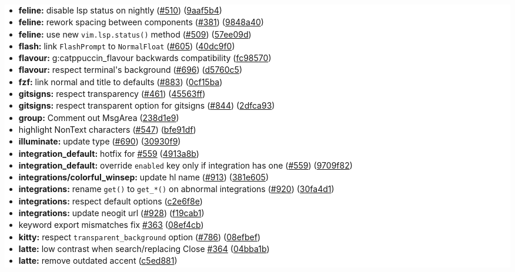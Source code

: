 * **feline:** disable lsp status on nightly ([#510](https://github.com/mikaraunio/catppuccin-nvim/issues/510)) ([9aaf5b4](https://github.com/mikaraunio/catppuccin-nvim/commit/9aaf5b4ce5cd256695d8bbddb65869d19919abde))
* **feline:** rework spacing between components ([#381](https://github.com/mikaraunio/catppuccin-nvim/issues/381)) ([9848a40](https://github.com/mikaraunio/catppuccin-nvim/commit/9848a40b30bd7ae22230b7ee031e117ad4805032))
* **feline:** use new `vim.lsp.status()` method ([#509](https://github.com/mikaraunio/catppuccin-nvim/issues/509)) ([57ee09d](https://github.com/mikaraunio/catppuccin-nvim/commit/57ee09dd532bd442b53d65c2b2f35550960981ed))
* **flash:** link `FlashPrompt` to `NormalFloat` ([#605](https://github.com/mikaraunio/catppuccin-nvim/issues/605)) ([40dc9f0](https://github.com/mikaraunio/catppuccin-nvim/commit/40dc9f0621c55bd40da4ad0731fac44d15bb393a))
* **flavour:** g:catppuccin_flavour backwards compatibility ([fc98570](https://github.com/mikaraunio/catppuccin-nvim/commit/fc98570d85ae772e56dc42cf8d7d6a497a909bdb))
* **flavour:** respect terminal's background ([#696](https://github.com/mikaraunio/catppuccin-nvim/issues/696)) ([d5760c5](https://github.com/mikaraunio/catppuccin-nvim/commit/d5760c53ae3b48f0f539298ec4165adc5c0afb19))
* **fzf:** link normal and title to defaults ([#883](https://github.com/mikaraunio/catppuccin-nvim/issues/883)) ([0cf15ba](https://github.com/mikaraunio/catppuccin-nvim/commit/0cf15babf716ed56593da425a236245f709dcbfb))
* **gitsigns:** respect transparency ([#461](https://github.com/mikaraunio/catppuccin-nvim/issues/461)) ([45563ff](https://github.com/mikaraunio/catppuccin-nvim/commit/45563fff72a8d5cf696d9e55b4fb528cce32baec))
* **gitsigns:** respect transparent option for gitsigns ([#844](https://github.com/mikaraunio/catppuccin-nvim/issues/844)) ([2dfca93](https://github.com/mikaraunio/catppuccin-nvim/commit/2dfca93e077a1568cc9d4a9d88eaabcf5fd4142c))
* **group:** Comment out MsgArea ([238d1e9](https://github.com/mikaraunio/catppuccin-nvim/commit/238d1e98c2656e2efce3dc64771542150d306a39))
* highlight NonText characters ([#547](https://github.com/mikaraunio/catppuccin-nvim/issues/547)) ([bfe91df](https://github.com/mikaraunio/catppuccin-nvim/commit/bfe91dfb3a19ffd4445e43611fcde68acbb3fed4))
* **illuminate:** update type ([#690](https://github.com/mikaraunio/catppuccin-nvim/issues/690)) ([30930f9](https://github.com/mikaraunio/catppuccin-nvim/commit/30930f9656cffd068bcf52ced70cdfffd1e83a44))
* **integration_default:** hotfix for [#559](https://github.com/mikaraunio/catppuccin-nvim/issues/559) ([4913a8b](https://github.com/mikaraunio/catppuccin-nvim/commit/4913a8b47554a89a71ed44da39fc1f6e5c2841c3))
* **integration_default:** override `enabled` key only if integration has one ([#559](https://github.com/mikaraunio/catppuccin-nvim/issues/559)) ([9709f82](https://github.com/mikaraunio/catppuccin-nvim/commit/9709f8251a40e874238d6f9436cf4fba654b60e1))
* **integrations/colorful_winsep:** update hl name ([#913](https://github.com/mikaraunio/catppuccin-nvim/issues/913)) ([381e605](https://github.com/mikaraunio/catppuccin-nvim/commit/381e605908efdf321887f962aca51b64f42bb401))
* **integrations:** rename `get()` to `get_*()` on abnormal integrations ([#920](https://github.com/mikaraunio/catppuccin-nvim/issues/920)) ([30fa4d1](https://github.com/mikaraunio/catppuccin-nvim/commit/30fa4d122d9b22ad8b2e0ab1b533c8c26c4dde86))
* **integrations:** respect default options ([c2e6f8e](https://github.com/mikaraunio/catppuccin-nvim/commit/c2e6f8e7eb8d0ebf55700c89bdf842809aeecf09))
* **integrations:** update neogit url ([#928](https://github.com/mikaraunio/catppuccin-nvim/issues/928)) ([f19cab1](https://github.com/mikaraunio/catppuccin-nvim/commit/f19cab18ec4dc86d415512c7a572863b2adbcc18))
* keyword export mismatches fix [#363](https://github.com/mikaraunio/catppuccin-nvim/issues/363) ([08ef4cb](https://github.com/mikaraunio/catppuccin-nvim/commit/08ef4cb230a16c5f6b8f33ef1bf0c5b3e192905a))
* **kitty:** respect `transparent_background` option ([#786](https://github.com/mikaraunio/catppuccin-nvim/issues/786)) ([08efbef](https://github.com/mikaraunio/catppuccin-nvim/commit/08efbefa415fbe8ae48799cddc6a5783d2465375))
* **latte:** low contrast when search/replacing Close [#364](https://github.com/mikaraunio/catppuccin-nvim/issues/364) ([04bba1b](https://github.com/mikaraunio/catppuccin-nvim/commit/04bba1b401a3d52127284f0cda2e46b14f92f661))
* **latte:** remove outdated accent ([c5ed881](https://github.com/mikaraunio/catppuccin-nvim/commit/c5ed88194ae1d581d3083725a0dc7c90dd3446be))